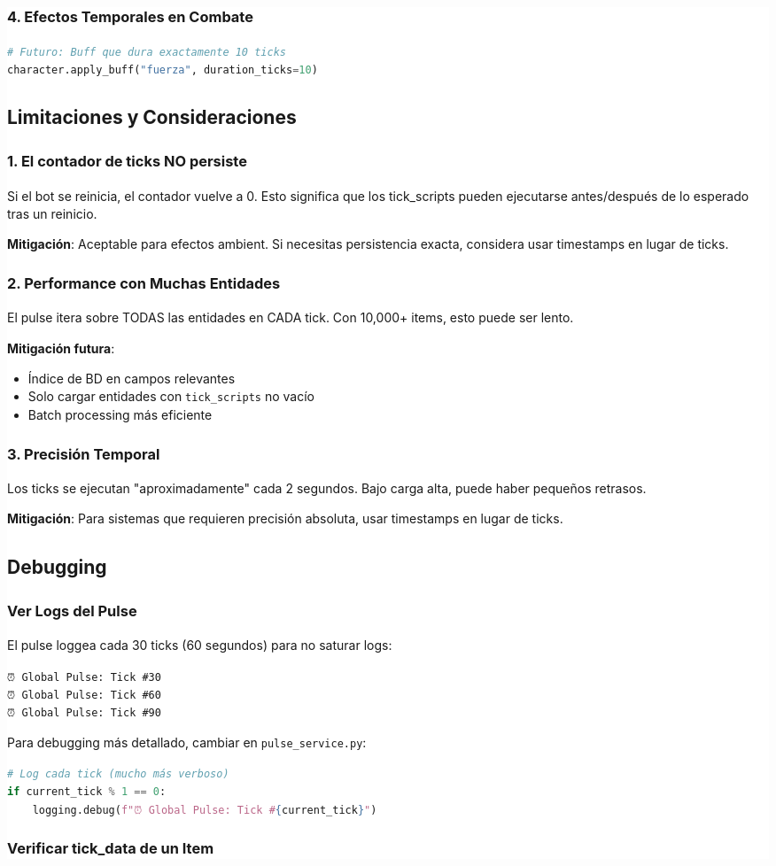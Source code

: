 ### 4. Efectos Temporales en Combate

```python
# Futuro: Buff que dura exactamente 10 ticks
character.apply_buff("fuerza", duration_ticks=10)
```

## Limitaciones y Consideraciones

### 1. **El contador de ticks NO persiste**

Si el bot se reinicia, el contador vuelve a 0. Esto significa que los tick_scripts pueden ejecutarse antes/después de lo esperado tras un reinicio.

**Mitigación**: Aceptable para efectos ambient. Si necesitas persistencia exacta, considera usar timestamps en lugar de ticks.

### 2. **Performance con Muchas Entidades**

El pulse itera sobre TODAS las entidades en CADA tick. Con 10,000+ items, esto puede ser lento.

**Mitigación futura**:
- Índice de BD en campos relevantes
- Solo cargar entidades con `tick_scripts` no vacío
- Batch processing más eficiente

### 3. **Precisión Temporal**

Los ticks se ejecutan "aproximadamente" cada 2 segundos. Bajo carga alta, puede haber pequeños retrasos.

**Mitigación**: Para sistemas que requieren precisión absoluta, usar timestamps en lugar de ticks.

## Debugging

### Ver Logs del Pulse

El pulse loggea cada 30 ticks (60 segundos) para no saturar logs:

```
⏰ Global Pulse: Tick #30
⏰ Global Pulse: Tick #60
⏰ Global Pulse: Tick #90
```

Para debugging más detallado, cambiar en `pulse_service.py`:

```python
# Log cada tick (mucho más verboso)
if current_tick % 1 == 0:
    logging.debug(f"⏰ Global Pulse: Tick #{current_tick}")
```

### Verificar tick_data de un Item
